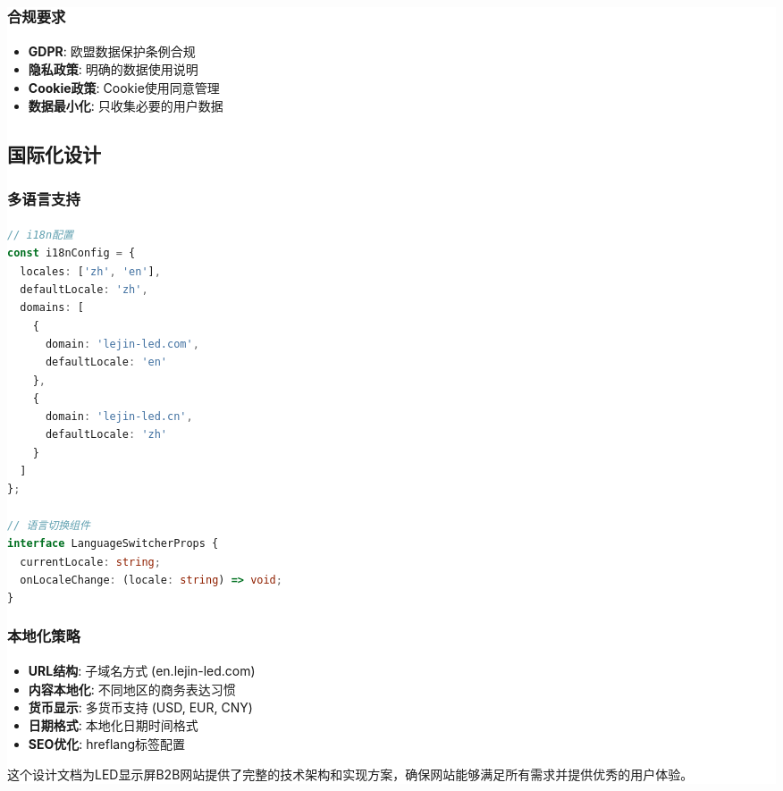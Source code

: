 ### 合规要求
- **GDPR**: 欧盟数据保护条例合规
- **隐私政策**: 明确的数据使用说明
- **Cookie政策**: Cookie使用同意管理
- **数据最小化**: 只收集必要的用户数据

## 国际化设计

### 多语言支持
```typescript
// i18n配置
const i18nConfig = {
  locales: ['zh', 'en'],
  defaultLocale: 'zh',
  domains: [
    {
      domain: 'lejin-led.com',
      defaultLocale: 'en'
    },
    {
      domain: 'lejin-led.cn',
      defaultLocale: 'zh'
    }
  ]
};

// 语言切换组件
interface LanguageSwitcherProps {
  currentLocale: string;
  onLocaleChange: (locale: string) => void;
}
```

### 本地化策略
- **URL结构**: 子域名方式 (en.lejin-led.com)
- **内容本地化**: 不同地区的商务表达习惯
- **货币显示**: 多货币支持 (USD, EUR, CNY)
- **日期格式**: 本地化日期时间格式
- **SEO优化**: hreflang标签配置

这个设计文档为LED显示屏B2B网站提供了完整的技术架构和实现方案，确保网站能够满足所有需求并提供优秀的用户体验。